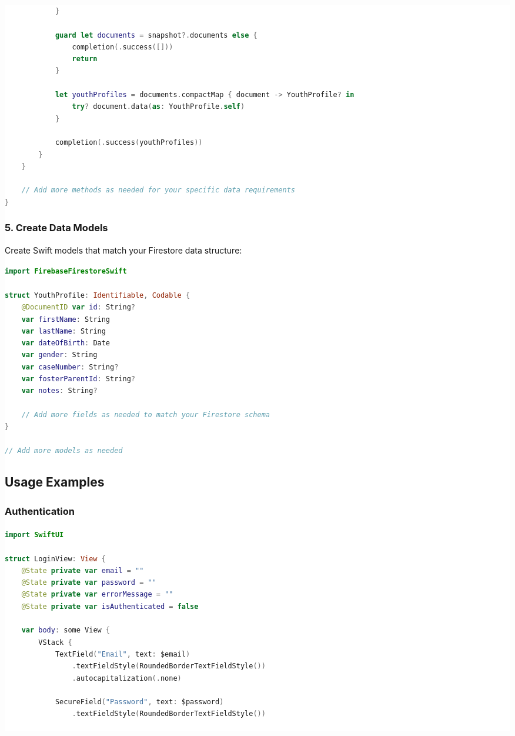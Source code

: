```swift
            }
            
            guard let documents = snapshot?.documents else {
                completion(.success([]))
                return
            }
            
            let youthProfiles = documents.compactMap { document -> YouthProfile? in
                try? document.data(as: YouthProfile.self)
            }
            
            completion(.success(youthProfiles))
        }
    }
    
    // Add more methods as needed for your specific data requirements
}
```

### 5. Create Data Models

Create Swift models that match your Firestore data structure:

```swift
import FirebaseFirestoreSwift

struct YouthProfile: Identifiable, Codable {
    @DocumentID var id: String?
    var firstName: String
    var lastName: String
    var dateOfBirth: Date
    var gender: String
    var caseNumber: String?
    var fosterParentId: String?
    var notes: String?
    
    // Add more fields as needed to match your Firestore schema
}

// Add more models as needed
```

## Usage Examples

### Authentication

```swift
import SwiftUI

struct LoginView: View {
    @State private var email = ""
    @State private var password = ""
    @State private var errorMessage = ""
    @State private var isAuthenticated = false
    
    var body: some View {
        VStack {
            TextField("Email", text: $email)
                .textFieldStyle(RoundedBorderTextFieldStyle())
                .autocapitalization(.none)
            
            SecureField("Password", text: $password)
                .textFieldStyle(RoundedBorderTextFieldStyle())
            
```